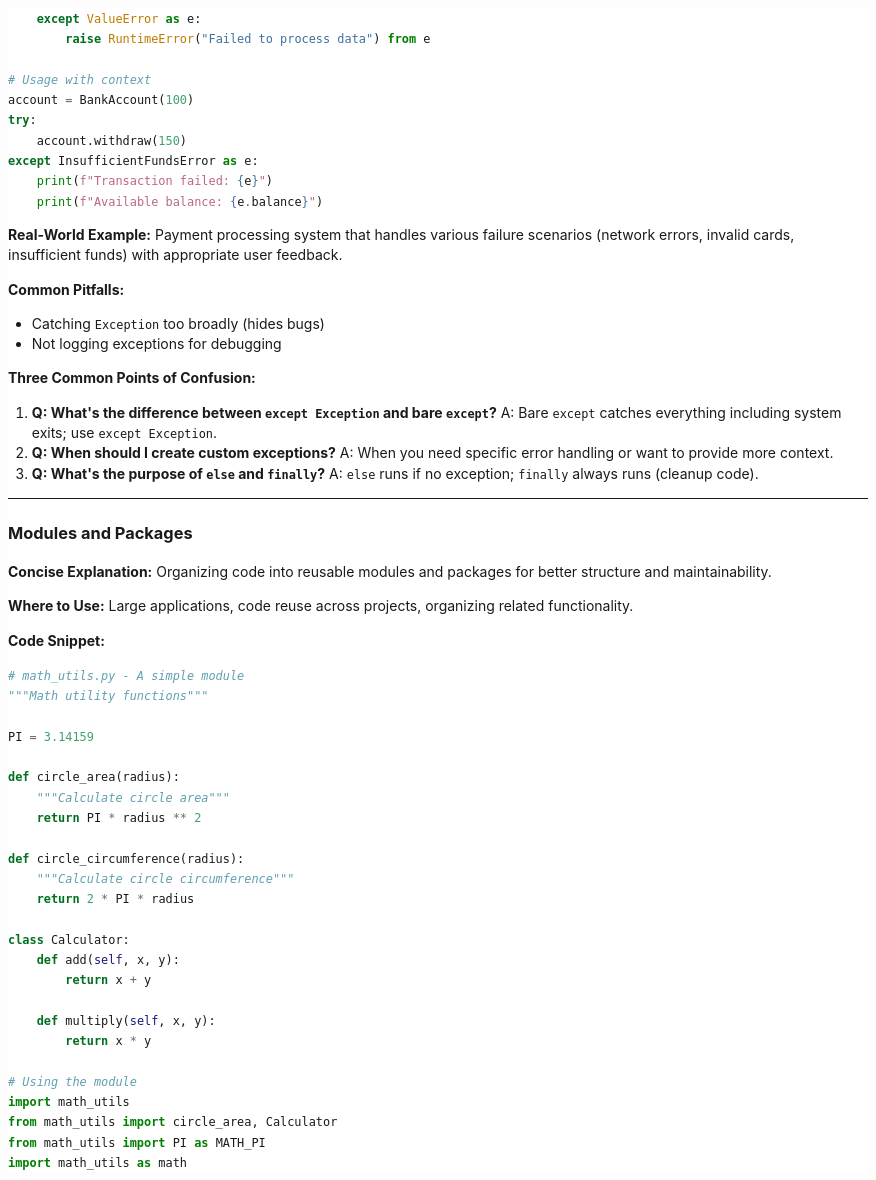 ```python
    except ValueError as e:
        raise RuntimeError("Failed to process data") from e

# Usage with context
account = BankAccount(100)
try:
    account.withdraw(150)
except InsufficientFundsError as e:
    print(f"Transaction failed: {e}")
    print(f"Available balance: {e.balance}")
```

**Real-World Example:**
Payment processing system that handles various failure scenarios (network errors, invalid cards, insufficient funds) with appropriate user feedback.

**Common Pitfalls:**
- Catching `Exception` too broadly (hides bugs)
- Not logging exceptions for debugging

**Three Common Points of Confusion:**
1. **Q: What's the difference between `except Exception` and bare `except`?** A: Bare `except` catches everything including system exits; use `except Exception`.
2. **Q: When should I create custom exceptions?** A: When you need specific error handling or want to provide more context.
3. **Q: What's the purpose of `else` and `finally`?** A: `else` runs if no exception; `finally` always runs (cleanup code).

---

### Modules and Packages

**Concise Explanation:**
Organizing code into reusable modules and packages for better structure and maintainability.

**Where to Use:**
Large applications, code reuse across projects, organizing related functionality.

**Code Snippet:**
```python
# math_utils.py - A simple module
"""Math utility functions"""

PI = 3.14159

def circle_area(radius):
    """Calculate circle area"""
    return PI * radius ** 2

def circle_circumference(radius):
    """Calculate circle circumference"""
    return 2 * PI * radius

class Calculator:
    def add(self, x, y):
        return x + y

    def multiply(self, x, y):
        return x * y

# Using the module
import math_utils
from math_utils import circle_area, Calculator
from math_utils import PI as MATH_PI
import math_utils as math

```